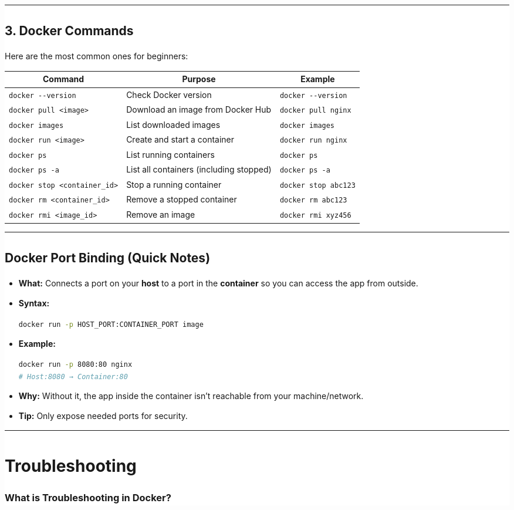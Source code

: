 

---

## **3. Docker Commands**

Here are the most common ones for beginners:

| Command                      | Purpose                                 | Example              |
| ---------------------------- | --------------------------------------- | -------------------- |
| `docker --version`           | Check Docker version                    | `docker --version`   |
| `docker pull <image>`        | Download an image from Docker Hub       | `docker pull nginx`  |
| `docker images`              | List downloaded images                  | `docker images`      |
| `docker run <image>`         | Create and start a container            | `docker run nginx`   |
| `docker ps`                  | List running containers                 | `docker ps`          |
| `docker ps -a`               | List all containers (including stopped) | `docker ps -a`       |
| `docker stop <container_id>` | Stop a running container                | `docker stop abc123` |
| `docker rm <container_id>`   | Remove a stopped container              | `docker rm abc123`   |
| `docker rmi <image_id>`      | Remove an image                         | `docker rmi xyz456`  |

---


## **Docker Port Binding (Quick Notes)**

* **What:** Connects a port on your **host** to a port in the **container** so you can access the app from outside.
* **Syntax:**

  ```bash
  docker run -p HOST_PORT:CONTAINER_PORT image
  ```
* **Example:**

  ```bash
  docker run -p 8080:80 nginx
  # Host:8080 → Container:80
  ```
* **Why:** Without it, the app inside the container isn’t reachable from your machine/network.
* **Tip:** Only expose needed ports for security.


---
# Troubleshooting

### What is Troubleshooting in Docker?
